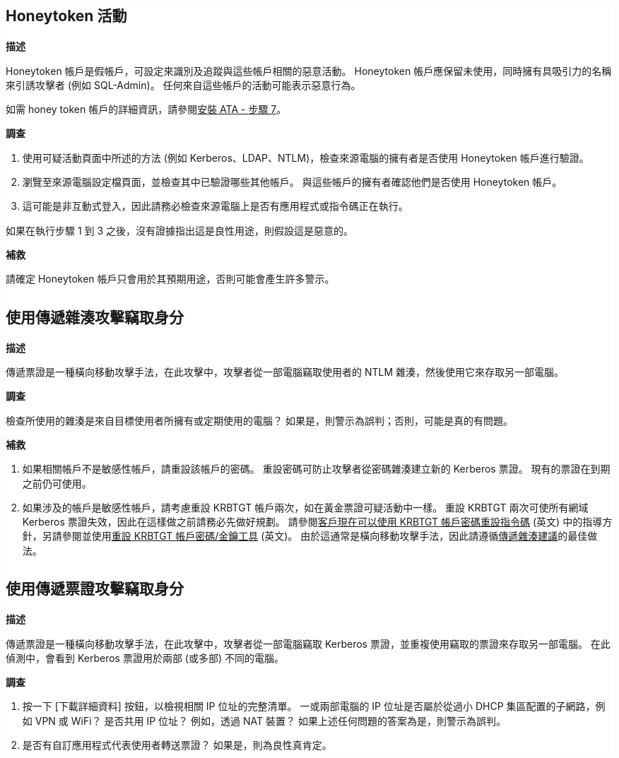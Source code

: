 ## <a name="honeytoken-activity"></a>Honeytoken 活動


**描述**

Honeytoken 帳戶是假帳戶，可設定來識別及追蹤與這些帳戶相關的惡意活動。 Honeytoken 帳戶應保留未使用，同時擁有具吸引力的名稱來引誘攻擊者 (例如 SQL-Admin)。 任何來自這些帳戶的活動可能表示惡意行為。

如需 honey token 帳戶的詳細資訊，請參閱[安裝 ATA - 步驟 7](install-ata-step7.md)。

**調查**

1.  使用可疑活動頁面中所述的方法 (例如 Kerberos、LDAP、NTLM)，檢查來源電腦的擁有者是否使用 Honeytoken 帳戶進行驗證。

2.  瀏覽至來源電腦設定檔頁面，並檢查其中已驗證哪些其他帳戶。 與這些帳戶的擁有者確認他們是否使用 Honeytoken 帳戶。

3.  這可能是非互動式登入，因此請務必檢查來源電腦上是否有應用程式或指令碼正在執行。

如果在執行步驟 1 到 3 之後，沒有證據指出這是良性用途，則假設這是惡意的。

**補救**

請確定 Honeytoken 帳戶只會用於其預期用途，否則可能會產生許多警示。

## <a name="identity-theft-using-pass-the-hash-attack"></a>使用傳遞雜湊攻擊竊取身分

**描述**

傳遞票證是一種橫向移動攻擊手法，在此攻擊中，攻擊者從一部電腦竊取使用者的 NTLM 雜湊，然後使用它來存取另一部電腦。 

**調查**

檢查所使用的雜湊是來自目標使用者所擁有或定期使用的電腦？ 如果是，則警示為誤判；否則，可能是真的有問題。

**補救**

1. 如果相關帳戶不是敏感性帳戶，請重設該帳戶的密碼。 重設密碼可防止攻擊者從密碼雜湊建立新的 Kerberos 票證。 現有的票證在到期之前仍可使用。 

2. 如果涉及的帳戶是敏感性帳戶，請考慮重設 KRBTGT 帳戶兩次，如在黃金票證可疑活動中一樣。 重設 KRBTGT 兩次可使所有網域 Kerberos 票證失效，因此在這樣做之前請務必先做好規劃。 請參閱[客戶現在可以使用 KRBTGT 帳戶密碼重設指令碼](https://blogs.microsoft.com/microsoftsecure/2015/02/11/krbtgt-account-password-reset-scripts-now-available-for-customers/) \(英文\) 中的指導方針，另請參閱並使用[重設 KRBTGT 帳戶密碼/金鑰工具](https://gallery.technet.microsoft.com/Reset-the-krbtgt-account-581a9e51) \(英文\)。 由於這通常是橫向移動攻擊手法，因此請遵循[傳遞雜湊建議](https://www.microsoft.com/download/details.aspx?id=36036)的最佳做法。

## <a name="identity-theft-using-pass-the-ticket-attack"></a>使用傳遞票證攻擊竊取身分

**描述**

傳遞票證是一種橫向移動攻擊手法，在此攻擊中，攻擊者從一部電腦竊取 Kerberos 票證，並重複使用竊取的票證來存取另一部電腦。 在此偵測中，會看到 Kerberos 票證用於兩部 (或多部) 不同的電腦。

**調查**

1. 按一下 [下載詳細資料] 按鈕，以檢視相關 IP 位址的完整清單。 一或兩部電腦的 IP 位址是否屬於從過小 DHCP 集區配置的子網路，例如 VPN 或 WiFi？ 是否共用 IP 位址？ 例如，透過 NAT 裝置？ 如果上述任何問題的答案為是，則警示為誤判。

2. 是否有自訂應用程式代表使用者轉送票證？ 如果是，則為良性真肯定。
